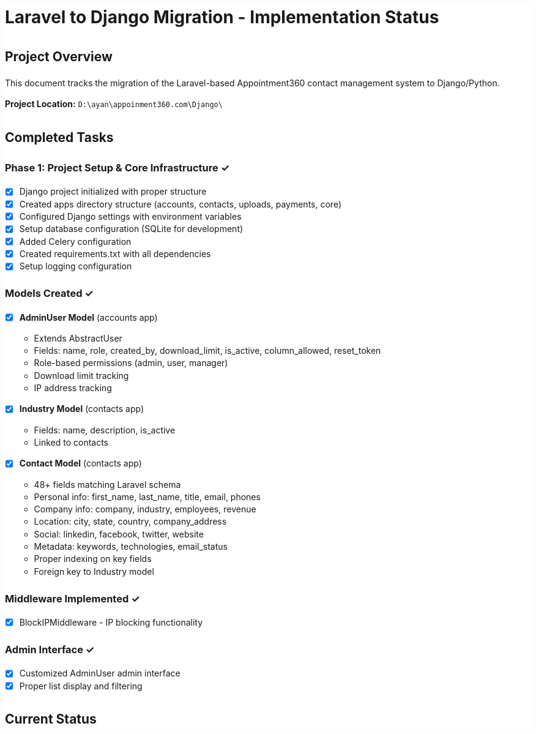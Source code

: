 # Laravel to Django Migration - Implementation Status

## Project Overview
This document tracks the migration of the Laravel-based Appointment360 contact management system to Django/Python.

**Project Location:** `D:\ayan\appoinment360.com\Django\`

## Completed Tasks

### Phase 1: Project Setup & Core Infrastructure ✓
- [x] Django project initialized with proper structure
- [x] Created apps directory structure (accounts, contacts, uploads, payments, core)
- [x] Configured Django settings with environment variables
- [x] Setup database configuration (SQLite for development)
- [x] Added Celery configuration
- [x] Created requirements.txt with all dependencies
- [x] Setup logging configuration

### Models Created ✓
- [x] **AdminUser Model** (accounts app)
  - Extends AbstractUser
  - Fields: name, role, created_by, download_limit, is_active, column_allowed, reset_token
  - Role-based permissions (admin, user, manager)
  - Download limit tracking
  - IP address tracking
  
- [x] **Industry Model** (contacts app)
  - Fields: name, description, is_active
  - Linked to contacts
  
- [x] **Contact Model** (contacts app)
  - 48+ fields matching Laravel schema
  - Personal info: first_name, last_name, title, email, phones
  - Company info: company, industry, employees, revenue
  - Location: city, state, country, company_address
  - Social: linkedin, facebook, twitter, website
  - Metadata: keywords, technologies, email_status
  - Proper indexing on key fields
  - Foreign key to Industry model

### Middleware Implemented ✓
- [x] BlockIPMiddleware - IP blocking functionality

### Admin Interface ✓
- [x] Customized AdminUser admin interface
- [x] Proper list display and filtering

## Current Status
